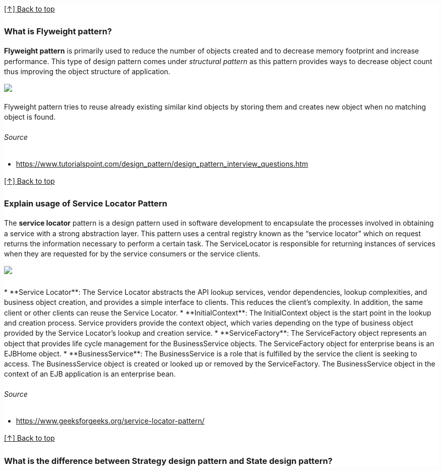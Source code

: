 [[↑] Back to top](#Design-Patterns)
### What is Flyweight pattern?

**Flyweight pattern** is primarily used to reduce the number of objects created and to decrease memory footprint and increase performance. This type of design pattern comes under *structural pattern* as this pattern provides ways to decrease object count thus improving the object structure of application.

<div class="text-center">
<img src="https://premaseem.files.wordpress.com/2014/09/74e09-flyweight-pattern-uml.gif" class="image-fluid"/>
</div>

Flyweight pattern tries to reuse already existing similar kind objects by storing them and creates new object when no matching object is found.

###### Source

* https://www.tutorialspoint.com/design_pattern/design_pattern_interview_questions.htm

[[↑] Back to top](#Design-Patterns)
### Explain usage of Service Locator Pattern

The **service locator** pattern is a design pattern used in software development to encapsulate the processes involved in obtaining a service with a strong abstraction layer. This pattern uses a central registry known as the “service locator” which on request returns the information necessary to perform a certain task. The ServiceLocator is responsible for returning instances of services when they are requested for by the service consumers or the service clients.
<br/>

<div class="text-center">
<img src="
https://contribute.geeksforgeeks.org/wp-content/uploads/dPattern.jpg" class="img-fluid"/>
</div>
<br/>
* **Service Locator**: The Service Locator abstracts the API lookup services, vendor dependencies, lookup complexities, and business object creation, and provides a simple interface to clients. This reduces the client’s complexity. In addition, the same client or other clients can reuse the Service Locator.
* **InitialContext**: The InitialContext object is the start point in the lookup and creation process. Service providers provide the context object, which varies depending on the type of business object provided by the Service Locator’s lookup and creation service.
* **ServiceFactory**: The ServiceFactory object represents an object that provides life cycle management for the BusinessService objects. The ServiceFactory object for enterprise beans is an EJBHome object.
* **BusinessService**: The BusinessService is a role that is fulfilled by the service the client is seeking to access. The BusinessService object is created or looked up or removed by the ServiceFactory. The BusinessService object in the context of an EJB application is an enterprise bean.

###### Source

* https://www.geeksforgeeks.org/service-locator-pattern/

[[↑] Back to top](#Design-Patterns)
### What is the difference between Strategy design pattern and State design pattern?
